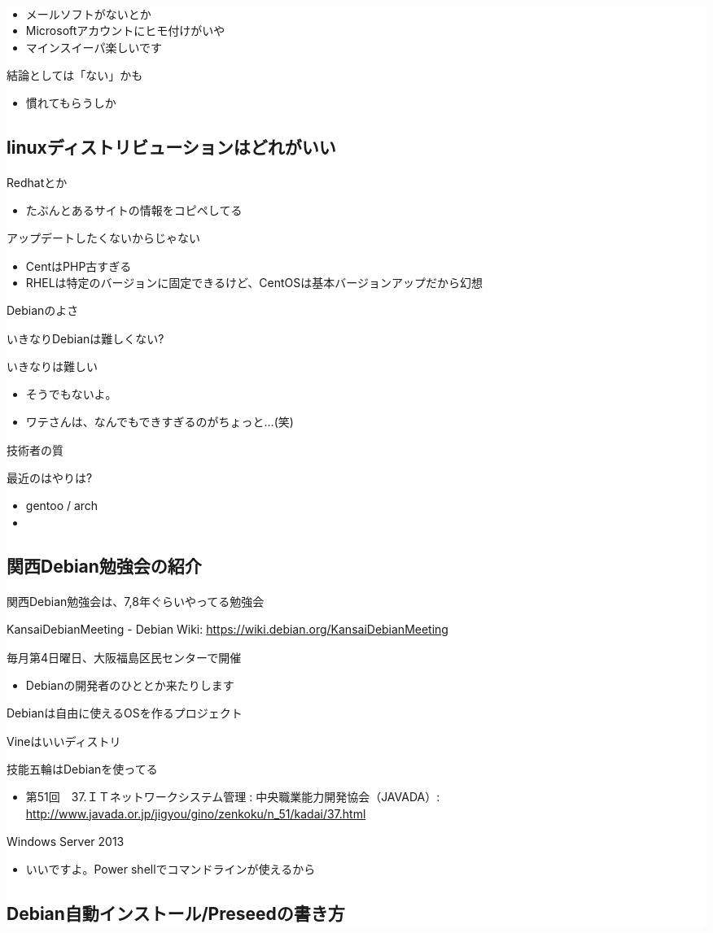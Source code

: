 -   メールソフトがないとか
-   Microsoftアカウントにヒモ付けがいや
-   マインスイーパ楽しいです

結論としては「ない」かも

-   慣れてもらうしか

linuxディストリビューションはどれがいい
---------------------------------------

Redhatとか

-   たぶんとあるサイトの情報をコピペしてる

アップデートしたくないからじゃない

-   CentはPHP古すぎる
-   RHELは特定のバージョンに固定できるけど、CentOSは基本バージョンアップだから幻想

Debianのよさ

いきなりDebianは難しくない?

いきなりは難しい

-   そうでもないよ。



-   ワテさんは、なんでもできすぎるのがちょっと…(笑)

技術者の質

最近のはやりは?

-   gentoo / arch
-   

関西Debian勉強会の紹介
----------------------

関西Debian勉強会は、7,8年ぐらいやってる勉強会

KansaiDebianMeeting - Debian Wiki: <https://wiki.debian.org/KansaiDebianMeeting>

毎月第4日曜日、大阪福島区民センターで開催

-   Debianの開発者のひととか来たりします

Debianは自由に使えるOSを作るプロジェクト

Vineはいいディストリ

技能五輪はDebianを使ってる

-   第51回　37.ＩＴネットワークシステム管理 : 中央職業能力開発協会（JAVADA）: <http://www.javada.or.jp/jigyou/gino/zenkoku/n_51/kadai/37.html>

Windows Server 2013

-   いいですよ。Power shellでコマンドラインが使えるから

Debian自動インストール/Preseedの書き方
--------------------------------------

